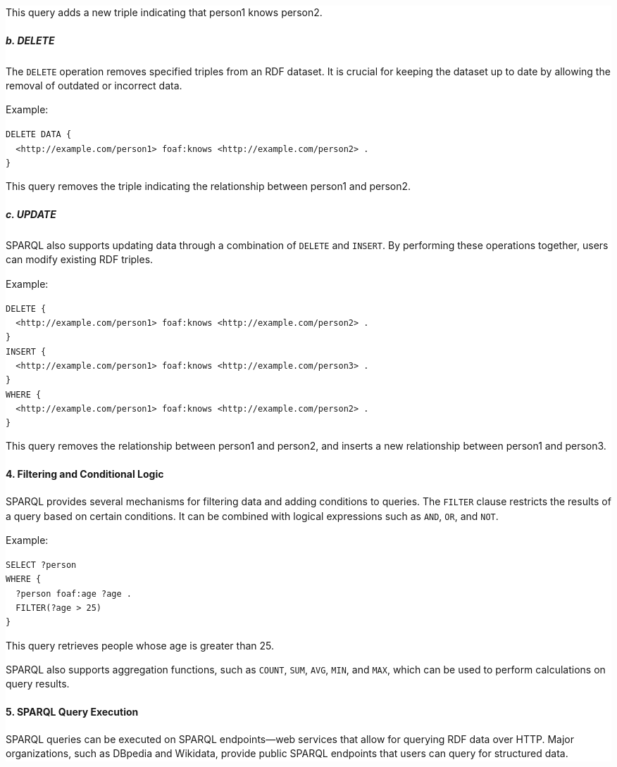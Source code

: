This query adds a new triple indicating that person1 knows person2.

##### b. **DELETE**
The `DELETE` operation removes specified triples from an RDF dataset. It is crucial for keeping the dataset up to date by allowing the removal of outdated or incorrect data.

Example:

```sparql
DELETE DATA {
  <http://example.com/person1> foaf:knows <http://example.com/person2> .
}
```

This query removes the triple indicating the relationship between person1 and person2.

##### c. **UPDATE**
SPARQL also supports updating data through a combination of `DELETE` and `INSERT`. By performing these operations together, users can modify existing RDF triples.

Example:

```sparql
DELETE {
  <http://example.com/person1> foaf:knows <http://example.com/person2> .
}
INSERT {
  <http://example.com/person1> foaf:knows <http://example.com/person3> .
}
WHERE {
  <http://example.com/person1> foaf:knows <http://example.com/person2> .
}
```

This query removes the relationship between person1 and person2, and inserts a new relationship between person1 and person3.

#### 4. **Filtering and Conditional Logic**
SPARQL provides several mechanisms for filtering data and adding conditions to queries. The `FILTER` clause restricts the results of a query based on certain conditions. It can be combined with logical expressions such as `AND`, `OR`, and `NOT`.

Example:

```sparql
SELECT ?person
WHERE {
  ?person foaf:age ?age .
  FILTER(?age > 25)
}
```

This query retrieves people whose age is greater than 25.

SPARQL also supports aggregation functions, such as `COUNT`, `SUM`, `AVG`, `MIN`, and `MAX`, which can be used to perform calculations on query results.

#### 5. **SPARQL Query Execution**
SPARQL queries can be executed on SPARQL endpoints—web services that allow for querying RDF data over HTTP. Major organizations, such as DBpedia and Wikidata, provide public SPARQL endpoints that users can query for structured data.
